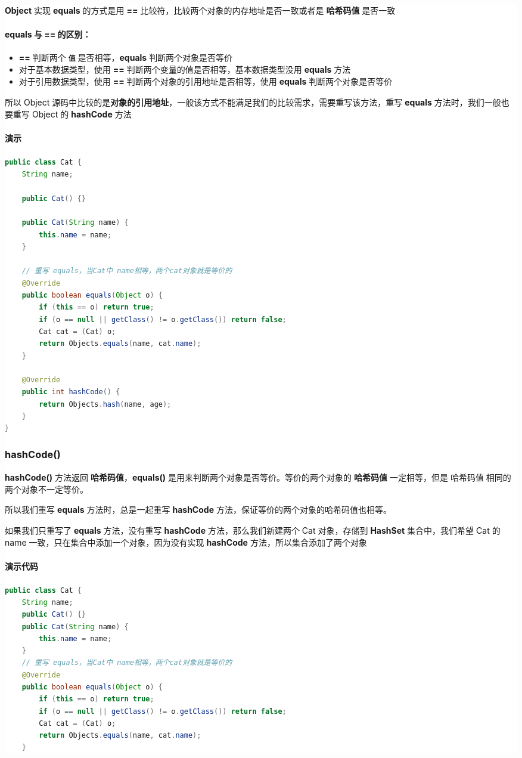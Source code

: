 **Object** 实现 **equals** 的方式是用 **==** 比较符，比较两个对象的内存地址是否一致或者是 **哈希码值** 是否一致

#### equals 与 == 的区别：

- **==** 判断两个 **`值`** 是否相等，**equals** 判断两个对象是否等价
- 对于基本数据类型，使用 **==** 判断两个变量的值是否相等，基本数据类型没用 **equals** 方法
- 对于引用数据类型，使用 **==** 判断两个对象的引用地址是否相等，使用 **equals** 判断两个对象是否等价

所以 Object 源码中比较的是**对象的引用地址**，一般该方式不能满足我们的比较需求，需要重写该方法，重写 **equals** 方法时，我们一般也要重写 Object 的 **hashCode** 方法

#### 演示

```java
public class Cat {
    String name;
    
    public Cat() {}

    public Cat(String name) {
        this.name = name;
    }
    
    // 重写 equals，当Cat中 name相等，两个cat对象就是等价的
    @Override
    public boolean equals(Object o) {
        if (this == o) return true;
        if (o == null || getClass() != o.getClass()) return false;
        Cat cat = (Cat) o;
        return Objects.equals(name, cat.name);
    }

    @Override
    public int hashCode() {
        return Objects.hash(name, age);
    }
}
```



### hashCode()

**hashCode()** 方法返回 **哈希码值**，**equals()** 是用来判断两个对象是否等价。等价的两个对象的 **哈希码值** 一定相等，但是 哈希码值 相同的两个对象不一定等价。

所以我们重写 **equals** 方法时，总是一起重写 **hashCode** 方法，保证等价的两个对象的哈希码值也相等。

如果我们只重写了 **equals** 方法，没有重写 **hashCode** 方法，那么我们新建两个 Cat 对象，存储到 **HashSet** 集合中，我们希望 Cat 的 name 一致，只在集合中添加一个对象，因为没有实现 **hashCode** 方法，所以集合添加了两个对象

#### 演示代码

```java
public class Cat {
    String name;
    public Cat() {}
    public Cat(String name) {
        this.name = name;
    }
    // 重写 equals，当Cat中 name相等，两个cat对象就是等价的
    @Override
    public boolean equals(Object o) {
        if (this == o) return true;
        if (o == null || getClass() != o.getClass()) return false;
        Cat cat = (Cat) o;
        return Objects.equals(name, cat.name);
    }
```